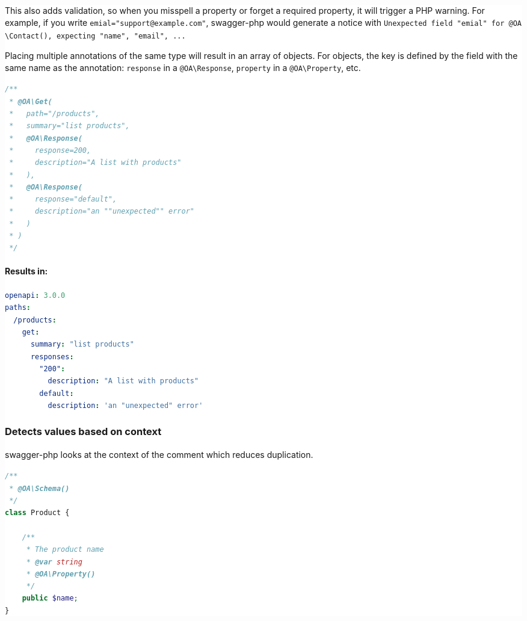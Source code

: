 This also adds validation, so when you misspell a property or forget a required property, it will trigger a PHP warning.
For example, if you write `emial="support@example.com"`, swagger-php would generate a notice with `Unexpected field "emial" for @OA\Contact(), expecting "name", "email", ...`

Placing multiple annotations of the same type will result in an array of objects.
For objects, the key is defined by the field with the same name as the annotation: `response` in a `@OA\Response`, `property` in a `@OA\Property`, etc.

```php
/**
 * @OA\Get(
 *   path="/products",
 *   summary="list products",
 *   @OA\Response(
 *     response=200,
 *     description="A list with products"
 *   ),
 *   @OA\Response(
 *     response="default",
 *     description="an ""unexpected"" error"
 *   )
 * )
 */
```

#### Results in:

```yaml
openapi: 3.0.0
paths:
  /products:
    get:
      summary: "list products"
      responses:
        "200":
          description: "A list with products"
        default:
          description: 'an "unexpected" error'
```

### Detects values based on context

swagger-php looks at the context of the comment which reduces duplication.

```php
/**
 * @OA\Schema()
 */
class Product {

    /**
     * The product name
     * @var string
     * @OA\Property()
     */
    public $name;
}
```
